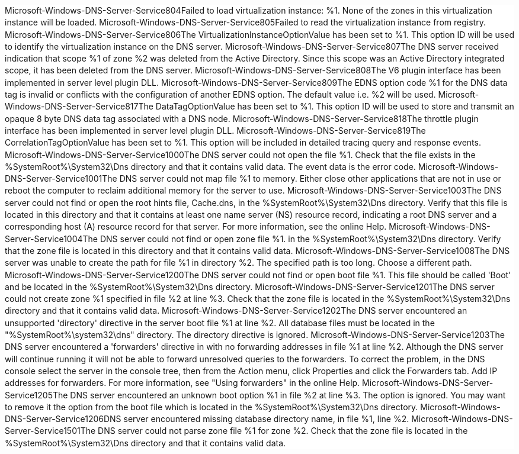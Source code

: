 <tr><td>Microsoft-Windows-DNS-Server-Service</td><td>804</td><td>Failed to load virtualization instance: %1. None of the zones in this virtualization instance will be loaded. </td></tr>
<tr><td>Microsoft-Windows-DNS-Server-Service</td><td>805</td><td>Failed to read the virtualization instance from registry.</td></tr>
<tr><td>Microsoft-Windows-DNS-Server-Service</td><td>806</td><td>The VirtualizationInstanceOptionValue has been set to %1. This option ID will be used to identify the virtualization instance on the DNS server.</td></tr>
<tr><td>Microsoft-Windows-DNS-Server-Service</td><td>807</td><td>The DNS server received indication that scope %1 of zone %2 was deleted from the Active Directory.  Since this scope was an Active Directory integrated scope, it has been deleted from the DNS server.</td></tr>
<tr><td>Microsoft-Windows-DNS-Server-Service</td><td>808</td><td>The V6 plugin interface has been implemented in server level plugin DLL.</td></tr>
<tr><td>Microsoft-Windows-DNS-Server-Service</td><td>809</td><td>The EDNS option code %1 for the DNS data tag is invalid or conflicts with the configuration of another EDNS option. The default value i.e. %2 will be used.</td></tr>
<tr><td>Microsoft-Windows-DNS-Server-Service</td><td>817</td><td>The DataTagOptionValue has been set to %1.  This option ID will be used to store and transmit an opaque 8 byte DNS data tag associated with a DNS node.</td></tr>
<tr><td>Microsoft-Windows-DNS-Server-Service</td><td>818</td><td>The throttle plugin interface has been implemented in server level plugin DLL.</td></tr>
<tr><td>Microsoft-Windows-DNS-Server-Service</td><td>819</td><td>The CorrelationTagOptionValue has been set to %1.  This option will be included in detailed tracing query and response events.</td></tr>
<tr><td>Microsoft-Windows-DNS-Server-Service</td><td>1000</td><td>The DNS server could not open the file %1.  Check that the file exists in the %SystemRoot%\System32\Dns directory and that it contains valid data. The event data is the error code.</td></tr>
<tr><td>Microsoft-Windows-DNS-Server-Service</td><td>1001</td><td>The DNS server could not map file %1 to memory.  Either close other applications that are not in use or reboot the computer to reclaim additional memory for the server to use.</td></tr>
<tr><td>Microsoft-Windows-DNS-Server-Service</td><td>1003</td><td>The DNS server could not find or open the root hints file, Cache.dns, in the %SystemRoot%\System32\Dns directory.  Verify that this file is located in this directory and that it contains at least one name server (NS) resource record, indicating a root DNS server and a corresponding host (A) resource record for that server.  For more information, see the online Help.</td></tr>
<tr><td>Microsoft-Windows-DNS-Server-Service</td><td>1004</td><td>The DNS server could not find or open zone file %1.  in the %SystemRoot%\System32\Dns directory.  Verify that the zone file is located in this directory and that it contains valid data.</td></tr>
<tr><td>Microsoft-Windows-DNS-Server-Service</td><td>1008</td><td>The DNS server was unable to create the path for file %1 in directory %2. The specified path is too long.  Choose a different path.</td></tr>
<tr><td>Microsoft-Windows-DNS-Server-Service</td><td>1200</td><td>The DNS server could not find or open boot file %1.  This file should be called &#39;Boot&#39; and be located in the %SystemRoot%\System32\Dns directory.</td></tr>
<tr><td>Microsoft-Windows-DNS-Server-Service</td><td>1201</td><td>The DNS server could not create zone %1 specified in file %2 at line %3.  Check that the zone file is located in the %SystemRoot%\System32\Dns directory and that it contains valid data.</td></tr>
<tr><td>Microsoft-Windows-DNS-Server-Service</td><td>1202</td><td>The DNS server encountered an unsupported &#39;directory&#39; directive in the server boot file %1 at line %2. 
All database files must be located in the &quot;%SystemRoot%\system32\dns&quot; directory. The directory directive is ignored.</td></tr>
<tr><td>Microsoft-Windows-DNS-Server-Service</td><td>1203</td><td>The DNS server encountered a &#39;forwarders&#39; directive in with no forwarding addresses in file %1 at line %2.  Although the DNS server will continue running it will not be able to forward unresolved queries to the forwarders.  To correct the problem, in the DNS console select the server in the console tree, then from the Action menu, click Properties and click the Forwarders tab.  Add IP addresses for forwarders.  For more information, see &quot;Using forwarders&quot; in the online Help.</td></tr>
<tr><td>Microsoft-Windows-DNS-Server-Service</td><td>1205</td><td>The DNS server encountered an unknown boot option %1 in file %2 at line %3. The option is ignored.  You may want to remove it the option from the boot file which is located in the %SystemRoot%\System32\Dns directory.</td></tr>
<tr><td>Microsoft-Windows-DNS-Server-Service</td><td>1206</td><td>DNS server encountered missing database directory name, in file %1, line %2.</td></tr>
<tr><td>Microsoft-Windows-DNS-Server-Service</td><td>1501</td><td>The DNS server could not parse zone file %1 for zone %2.  Check that the zone file is located in the %SystemRoot%\System32\Dns directory and that it contains valid data.</td></tr>